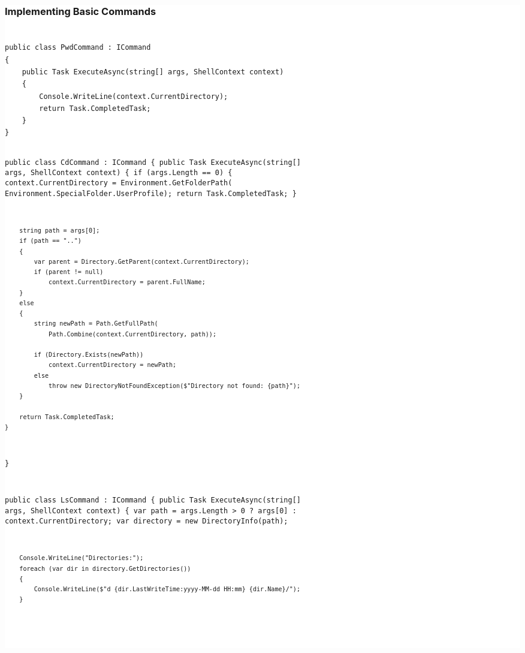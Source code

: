 ### Implementing Basic Commands

<code>
public class PwdCommand : ICommand
{
    public Task ExecuteAsync(string[] args, ShellContext context)
    {
        Console.WriteLine(context.CurrentDirectory);
        return Task.CompletedTask;
    }
}

public class CdCommand : ICommand
{
    public Task ExecuteAsync(string[] args, ShellContext context)
    {
        if (args.Length == 0)
        {
            context.CurrentDirectory = Environment.GetFolderPath(
                Environment.SpecialFolder.UserProfile);
            return Task.CompletedTask;
        }

        string path = args[0];
        if (path == "..")
        {
            var parent = Directory.GetParent(context.CurrentDirectory);
            if (parent != null)
                context.CurrentDirectory = parent.FullName;
        }
        else
        {
            string newPath = Path.GetFullPath(
                Path.Combine(context.CurrentDirectory, path));
                
            if (Directory.Exists(newPath))
                context.CurrentDirectory = newPath;
            else
                throw new DirectoryNotFoundException($"Directory not found: {path}");
        }

        return Task.CompletedTask;
    }
}

public class LsCommand : ICommand
{
    public Task ExecuteAsync(string[] args, ShellContext context)
    {
        var path = args.Length > 0 ? args[0] : context.CurrentDirectory;
        var directory = new DirectoryInfo(path);

        Console.WriteLine("Directories:");
        foreach (var dir in directory.GetDirectories())
        {
            Console.WriteLine($"d {dir.LastWriteTime:yyyy-MM-dd HH:mm} {dir.Name}/");
        }
